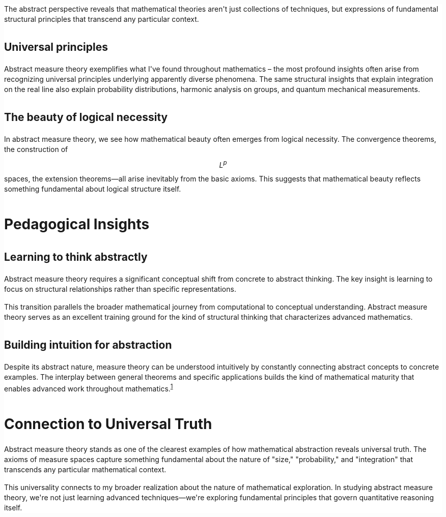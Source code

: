 The abstract perspective reveals that mathematical theories aren't just collections of techniques, but expressions of fundamental structural principles that transcend any particular context.

## Universal principles

<span id="span:universal-principles">Abstract measure theory exemplifies what I've found throughout mathematics
&ndash;
the most profound insights often arise from recognizing universal principles underlying apparently diverse phenomena.
The same structural insights that explain integration on the real line also explain probability distributions,
harmonic analysis on groups, and quantum mechanical measurements.</span>

## The beauty of logical necessity

In abstract measure theory, we see how mathematical beauty often emerges from logical necessity. The convergence theorems, the construction of $$L^p$$ spaces, the extension theorems—all arise inevitably from the basic axioms. This suggests that mathematical beauty reflects something fundamental about logical structure itself.

# Pedagogical Insights

## Learning to think abstractly

Abstract measure theory requires a significant conceptual shift from concrete to abstract thinking. The key insight is learning to focus on structural relationships rather than specific representations.

This transition parallels the broader mathematical journey from computational to conceptual understanding. Abstract measure theory serves as an excellent training ground for the kind of structural thinking that characterizes advanced mathematics.

## Building intuition for abstraction

Despite its abstract nature, measure theory can be understood intuitively by constantly connecting abstract concepts to concrete examples. The interplay between general theorems and specific applications builds the kind of mathematical maturity that enables advanced work throughout mathematics.<sup><a href="#footnote1" id="ref1">1</a></sup>

# Connection to Universal Truth

Abstract measure theory stands as one of the clearest examples of how mathematical abstraction reveals universal truth. The axioms of measure spaces capture something fundamental about the nature of "size," "probability," and "integration" that transcends any particular mathematical context.

This universality connects to my broader realization about the nature of mathematical exploration.
In studying abstract measure theory, we're not just learning advanced techniques&mdash;we're
exploring fundamental principles that govern quantitative reasoning itself.

